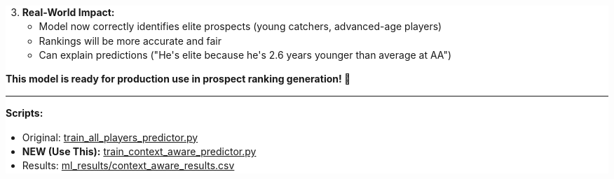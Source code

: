 3. **Real-World Impact:**
   - Model now correctly identifies elite prospects (young catchers, advanced-age players)
   - Rankings will be more accurate and fair
   - Can explain predictions ("He's elite because he's 2.6 years younger than average at AA")

**This model is ready for production use in prospect ranking generation! 🚀**

---

**Scripts:**
- Original: [train_all_players_predictor.py](scripts/train_all_players_predictor.py:1)
- **NEW (Use This):** [train_context_aware_predictor.py](scripts/train_context_aware_predictor.py:1)
- Results: [ml_results/context_aware_results.csv](ml_results/context_aware_results.csv:1)
